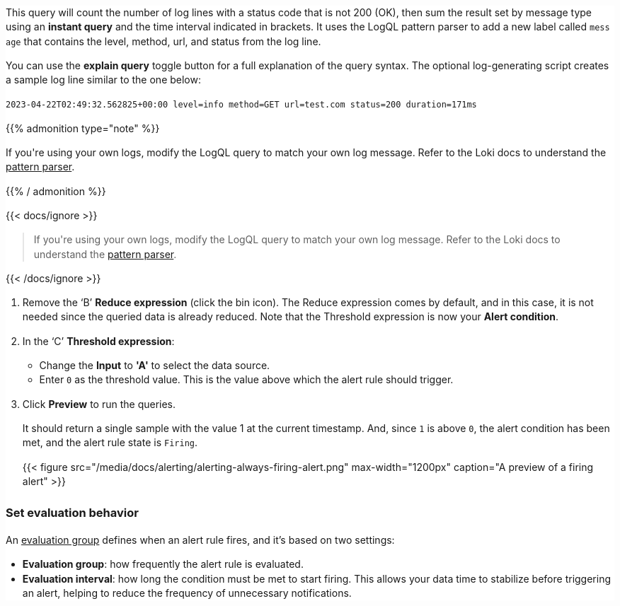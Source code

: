  This query will count the number of log lines with a status code that is not 200 (OK), then sum the result set by message type using an **instant query** and the time interval indicated in brackets. It uses the LogQL pattern parser to add a new label called `message` that contains the level, method, url, and status from the log line.

  You can use the **explain query** toggle button for a full explanation of the query syntax. The optional log-generating script creates a sample log line similar to the one below:

  ```
  2023-04-22T02:49:32.562825+00:00 level=info method=GET url=test.com status=200 duration=171ms
  ```

  
  {{% admonition type="note" %}}

  If you're using your own logs, modify the LogQL query to match your own log message. Refer to the Loki docs to understand the [pattern parser](https://grafana.com/docs/loki/latest/logql/log_queries/#pattern).

  {{% / admonition %}}

  

  {{< docs/ignore >}}

  

  > If you're using your own logs, modify the LogQL query to match your own log message. Refer to the Loki docs to understand the [pattern parser](https://grafana.com/docs/loki/latest/logql/log_queries/#pattern).

  {{< /docs/ignore >}}


1. Remove the ‘B’ **Reduce expression** (click the bin icon). The Reduce expression comes by default, and in this case, it is not needed since the queried data is already reduced. Note that the Threshold expression is now your **Alert condition**.

1. In the ‘C’ **Threshold expression**:

   - Change the **Input** to **'A'** to select the data source.
   - Enter `0` as the threshold value. This is the value above which the alert rule should trigger.

1. Click **Preview** to run the queries.

   It should return a single sample with the value 1 at the current timestamp. And, since `1` is above `0`, the alert condition has been met, and the alert rule state is `Firing`.

    <!-- update img -->
   {{< figure src="/media/docs/alerting/alerting-always-firing-alert.png" max-width="1200px" caption="A preview of a firing alert" >}}

### Set evaluation behavior

An [evaluation group](https://grafana.com/docs/grafana/latest/alerting/fundamentals/alert-rules/rule-evaluation/) defines when an alert rule fires, and it’s based on two settings:

- **Evaluation group**: how frequently the alert rule is evaluated.
- **Evaluation interval**: how long the condition must be met to start firing. This allows your data time to stabilize before triggering an alert, helping to reduce the frequency of unnecessary notifications.
